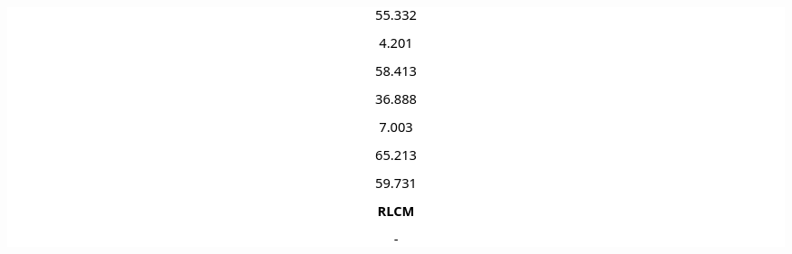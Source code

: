   <td width="81" style="width:40.65pt;padding:0cm 5.4pt 0cm 5.4pt;height:14.2pt">
  <p class="MsoNormal" align="center" style="margin-top:7.8pt;mso-para-margin-top:
  .5gd;text-align:center;line-height:12.0pt;mso-pagination:widow-orphan"><span lang="EN-US" style="font-size:11.0pt;mso-bidi-font-size:13.5pt;font-family:
  &quot;Segoe UI&quot;,sans-serif;mso-fareast-font-family:等线;color:black">55.332 <o:p></o:p></span></p>
  </td>
  <td width="57" style="width:30.0pt;padding:0cm 5.4pt 0cm 5.4pt;height:14.2pt">
  <p class="MsoNormal" align="center" style="margin-top:7.8pt;mso-para-margin-top:
  .5gd;text-align:center;line-height:12.0pt;mso-pagination:widow-orphan"><span lang="EN-US" style="font-size:11.0pt;mso-bidi-font-size:13.5pt;font-family:
  &quot;Segoe UI&quot;,sans-serif;mso-fareast-font-family:等线;color:black">4.201 <o:p></o:p></span></p>
  </td>
  <td width="57" style="width:30.0pt;padding:0cm 5.4pt 0cm 5.4pt;height:14.2pt">
  <p class="MsoNormal" align="center" style="margin-top:7.8pt;mso-para-margin-top:
  .5gd;text-align:center;line-height:12.0pt;mso-pagination:widow-orphan"><span lang="EN-US" style="font-size:11.0pt;mso-bidi-font-size:13.5pt;font-family:
  &quot;Segoe UI&quot;,sans-serif;mso-fareast-font-family:等线;color:black">58.413 <o:p></o:p></span></p>
  </td>
  <td width="81" style="width:40.65pt;padding:0cm 5.4pt 0cm 5.4pt;height:14.2pt">
  <p class="MsoNormal" align="center" style="margin-top:7.8pt;mso-para-margin-top:
  .5gd;text-align:center;line-height:12.0pt;mso-pagination:widow-orphan"><span lang="EN-US" style="font-size:11.0pt;mso-bidi-font-size:13.5pt;font-family:
  &quot;Segoe UI&quot;,sans-serif;mso-fareast-font-family:等线;color:black">36.888 <o:p></o:p></span></p>
  </td>
  <td width="57" style="width:30.0pt;padding:0cm 5.4pt 0cm 5.4pt;height:14.2pt">
  <p class="MsoNormal" align="center" style="margin-top:7.8pt;mso-para-margin-top:
  .5gd;text-align:center;line-height:12.0pt;mso-pagination:widow-orphan"><span lang="EN-US" style="font-size:11.0pt;mso-bidi-font-size:13.5pt;font-family:
  &quot;Segoe UI&quot;,sans-serif;mso-fareast-font-family:等线;color:black">7.003 <o:p></o:p></span></p>
  </td>
  <td width="57" style="width:30.0pt;padding:0cm 5.4pt 0cm 5.4pt;height:14.2pt">
  <p class="MsoNormal" align="center" style="margin-top:7.8pt;mso-para-margin-top:
  .5gd;text-align:center;line-height:12.0pt;mso-pagination:widow-orphan"><span lang="EN-US" style="font-size:11.0pt;mso-bidi-font-size:13.5pt;font-family:
  &quot;Segoe UI&quot;,sans-serif;mso-fareast-font-family:等线;color:black">65.213 <o:p></o:p></span></p>
  </td>
  <td width="81" style="width:40.65pt;padding:0cm 5.4pt 0cm 5.4pt;height:14.2pt">
  <p class="MsoNormal" align="center" style="margin-top:7.8pt;mso-para-margin-top:
  .5gd;text-align:center;line-height:12.0pt;mso-pagination:widow-orphan"><span lang="EN-US" style="font-size:11.0pt;mso-bidi-font-size:13.5pt;font-family:
  &quot;Segoe UI&quot;,sans-serif;mso-fareast-font-family:等线;color:black">59.731 <o:p></o:p></span></p>
  </td>
 </tr>
 <tr style="mso-yfti-irow:4;height:14.2pt">
  <td width="83" style="width:41.65pt;padding:0cm 5.4pt 0cm 5.4pt;height:14.2pt">
  <p class="MsoNormal" align="center" style="margin-top:7.8pt;mso-para-margin-top:
  .5gd;text-align:center;line-height:12.0pt"><b style="mso-bidi-font-weight:
  normal"><span lang="EN-US" style="font-size:11.0pt;mso-bidi-font-size:13.5pt;
  font-family:&quot;Segoe UI&quot;,sans-serif;mso-fareast-font-family:等线;color:black">RLCM<o:p></o:p></span></b></p>
  </td>
  <td width="73" style="width:37.2pt;padding:0cm 5.4pt 0cm 5.4pt;height:14.2pt">
  <p class="MsoNormal" align="center" style="margin-top:7.8pt;mso-para-margin-top:
  .5gd;text-align:center;line-height:12.0pt"><span lang="EN-US" style="font-size:
  11.0pt;mso-bidi-font-size:13.5pt;font-family:&quot;Segoe UI&quot;,sans-serif;
  mso-fareast-font-family:等线;color:black">-<o:p></o:p></span></p>
  </td>